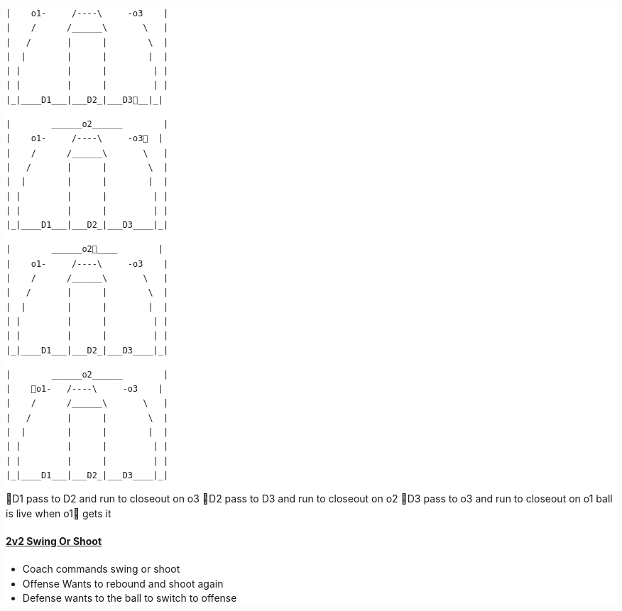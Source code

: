 ```text
|    o1-     /----\     -o3    |
|    /      /______\       \   | 
|   /       |      |        \  |
|  |        |      |        |  | 
| |         |      |         | | 
| |         |      |         | | 
|_|____D1___|___D2_|___D3🏀__|_|
```
```text
|        ______o2______        |
|    o1-     /----\     -o3🏀  |
|    /      /______\       \   | 
|   /       |      |        \  |
|  |        |      |        |  | 
| |         |      |         | | 
| |         |      |         | | 
|_|____D1___|___D2_|___D3____|_|
```
```text
|        ______o2🏀____        |
|    o1-     /----\     -o3    |
|    /      /______\       \   | 
|   /       |      |        \  |
|  |        |      |        |  | 
| |         |      |         | | 
| |         |      |         | | 
|_|____D1___|___D2_|___D3____|_|
```
```text
|        ______o2______        |
|    🏀o1-   /----\     -o3    |
|    /      /______\       \   | 
|   /       |      |        \  |
|  |        |      |        |  | 
| |         |      |         | | 
| |         |      |         | | 
|_|____D1___|___D2_|___D3____|_|
```


🏀D1 pass to D2 and run to closeout on o3
🏀D2 pass to D3 and run to closeout on o2
🏀D3 pass to o3 and run to closeout on o1
ball is live when o1🏀 gets it


#### [2v2 Swing Or Shoot](https://www.youtube.com/watch?v=Cm34CsIixC4&t=981s)
- Coach commands swing or shoot
- Offense Wants to rebound and shoot again
- Defense wants to the ball to switch to offense


